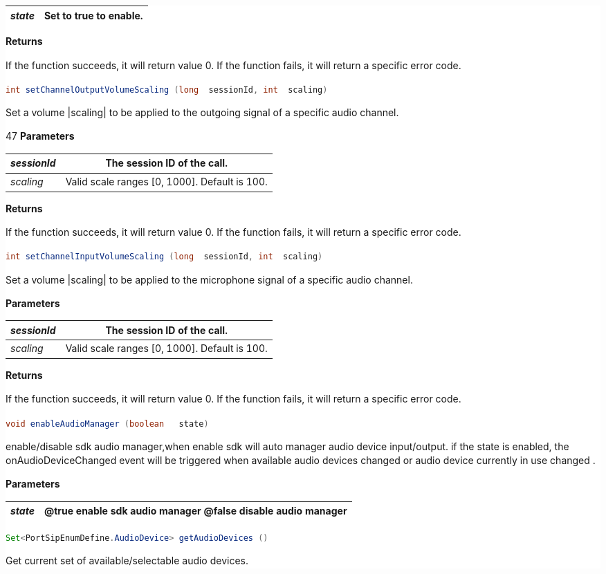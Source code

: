 | _state_ | Set to true to enable. |
| ------- | ---------------------- |

**Returns**

If the function succeeds, it will return value 0. If the function fails, it will return a specific error code.

```java
int setChannelOutputVolumeScaling (long  sessionId, int  scaling)
```

Set a volume |scaling| to be applied to the outgoing signal of a specific audio channel.

47 **Parameters**

| _sessionId_ | The session ID of the call.                    |
| ----------- | ---------------------------------------------- |
| _scaling_   | Valid scale ranges \[0, 1000]. Default is 100. |

**Returns**

If the function succeeds, it will return value 0. If the function fails, it will return a specific error code.

```java
int setChannelInputVolumeScaling (long  sessionId, int  scaling)
```

Set a volume |scaling| to be applied to the microphone signal of a specific audio channel.

**Parameters**

| _sessionId_ | The session ID of the call.                    |
| ----------- | ---------------------------------------------- |
| _scaling_   | Valid scale ranges \[0, 1000]. Default is 100. |

**Returns**

If the function succeeds, it will return value 0. If the function fails, it will return a specific error code.

```java
void enableAudioManager (boolean   state)
```

enable/disable sdk audio manager,when enable sdk will auto manager audio device input/output. if the state is enabled, the onAudioDeviceChanged event will be triggered when available audio devices changed or audio device currently in use changed .

**Parameters**

| _state_ | @true enable sdk audio manager @false disable audio manager |
| ------- | ----------------------------------------------------------- |

```java
Set<PortSipEnumDefine.AudioDevice> getAudioDevices ()
```

Get current set of available/selectable audio devices.
